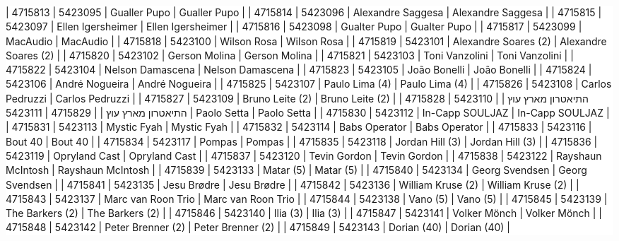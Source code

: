 | 4715813 | 5423095 | Gualler Pupo | Gualler Pupo |
| 4715814 | 5423096 | Alexandre Saggesa | Alexandre Saggesa |
| 4715815 | 5423097 | Ellen Igersheimer | Ellen Igersheimer |
| 4715816 | 5423098 | Gualter Pupo | Gualter Pupo |
| 4715817 | 5423099 | MacAudio | MacAudio |
| 4715818 | 5423100 | Wilson Rosa | Wilson Rosa |
| 4715819 | 5423101 | Alexandre Soares (2) | Alexandre Soares (2) |
| 4715820 | 5423102 | Gerson Molina | Gerson Molina |
| 4715821 | 5423103 | Toni Vanzolini | Toni Vanzolini |
| 4715822 | 5423104 | Nelson Damascena | Nelson Damascena |
| 4715823 | 5423105 | João Bonelli | João Bonelli |
| 4715824 | 5423106 | André Nogueira | André Nogueira |
| 4715825 | 5423107 | Paulo Lima (4) | Paulo Lima (4) |
| 4715826 | 5423108 | Carlos Pedruzzi | Carlos Pedruzzi |
| 4715827 | 5423109 | Bruno Leite (2) | Bruno Leite (2) |
| 4715828 | 5423110 | התיאטרון מארץ עוץ | התיאטרון מארץ עוץ |
| 4715829 | 5423111 | Paolo Setta | Paolo Setta |
| 4715830 | 5423112 | In-Capp SOULJAZ | In-Capp SOULJAZ |
| 4715831 | 5423113 | Mystic Fyah | Mystic Fyah |
| 4715832 | 5423114 | Babs Operator | Babs Operator |
| 4715833 | 5423116 | Bout 40 | Bout 40 |
| 4715834 | 5423117 | Pompas | Pompas |
| 4715835 | 5423118 | Jordan Hill (3) | Jordan Hill (3) |
| 4715836 | 5423119 | Opryland Cast | Opryland Cast |
| 4715837 | 5423120 | Tevin Gordon | Tevin Gordon |
| 4715838 | 5423122 | Rayshaun McIntosh | Rayshaun McIntosh |
| 4715839 | 5423133 | Matar (5) | Matar (5) |
| 4715840 | 5423134 | Georg Svendsen | Georg Svendsen |
| 4715841 | 5423135 | Jesu Brødre | Jesu Brødre |
| 4715842 | 5423136 | William Kruse (2) | William Kruse (2) |
| 4715843 | 5423137 | Marc van Roon Trio | Marc van Roon Trio |
| 4715844 | 5423138 | Vano (5) | Vano (5) |
| 4715845 | 5423139 | The Barkers (2) | The Barkers (2) |
| 4715846 | 5423140 | Ilia (3) | Ilia (3) |
| 4715847 | 5423141 | Volker Mönch | Volker Mönch |
| 4715848 | 5423142 | Peter Brenner (2) | Peter Brenner (2) |
| 4715849 | 5423143 | Dorian (40) | Dorian (40) |